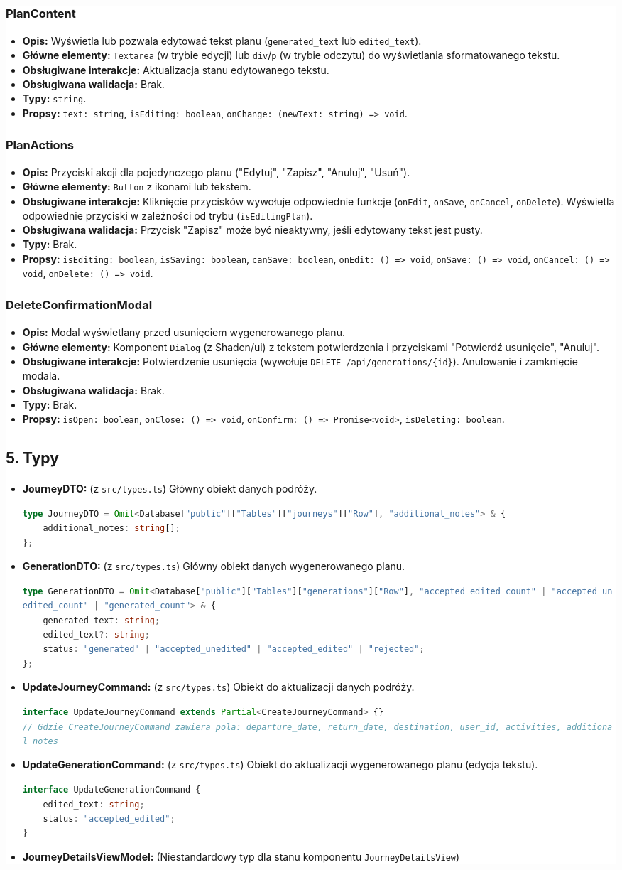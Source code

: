 ### PlanContent
- **Opis:** Wyświetla lub pozwala edytować tekst planu (`generated_text` lub `edited_text`).
- **Główne elementy:** `Textarea` (w trybie edycji) lub `div`/`p` (w trybie odczytu) do wyświetlania sformatowanego tekstu.
- **Obsługiwane interakcje:** Aktualizacja stanu edytowanego tekstu.
- **Obsługiwana walidacja:** Brak.
- **Typy:** `string`.
- **Propsy:** `text: string`, `isEditing: boolean`, `onChange: (newText: string) => void`.

### PlanActions
- **Opis:** Przyciski akcji dla pojedynczego planu ("Edytuj", "Zapisz", "Anuluj", "Usuń").
- **Główne elementy:** `Button` z ikonami lub tekstem.
- **Obsługiwane interakcje:** Kliknięcie przycisków wywołuje odpowiednie funkcje (`onEdit`, `onSave`, `onCancel`, `onDelete`). Wyświetla odpowiednie przyciski w zależności od trybu (`isEditingPlan`).
- **Obsługiwana walidacja:** Przycisk "Zapisz" może być nieaktywny, jeśli edytowany tekst jest pusty.
- **Typy:** Brak.
- **Propsy:** `isEditing: boolean`, `isSaving: boolean`, `canSave: boolean`, `onEdit: () => void`, `onSave: () => void`, `onCancel: () => void`, `onDelete: () => void`.

### DeleteConfirmationModal
- **Opis:** Modal wyświetlany przed usunięciem wygenerowanego planu.
- **Główne elementy:** Komponent `Dialog` (z Shadcn/ui) z tekstem potwierdzenia i przyciskami "Potwierdź usunięcie", "Anuluj".
- **Obsługiwane interakcje:** Potwierdzenie usunięcia (wywołuje `DELETE /api/generations/{id}`). Anulowanie i zamknięcie modala.
- **Obsługiwana walidacja:** Brak.
- **Typy:** Brak.
- **Propsy:** `isOpen: boolean`, `onClose: () => void`, `onConfirm: () => Promise<void>`, `isDeleting: boolean`.

## 5. Typy
- **JourneyDTO:** (z `src/types.ts`) Główny obiekt danych podróży.
  ```typescript
  type JourneyDTO = Omit<Database["public"]["Tables"]["journeys"]["Row"], "additional_notes"> & {
      additional_notes: string[];
  };
  ```
- **GenerationDTO:** (z `src/types.ts`) Główny obiekt danych wygenerowanego planu.
  ```typescript
  type GenerationDTO = Omit<Database["public"]["Tables"]["generations"]["Row"], "accepted_edited_count" | "accepted_unedited_count" | "generated_count"> & {
      generated_text: string;
      edited_text?: string;
      status: "generated" | "accepted_unedited" | "accepted_edited" | "rejected";
  };
  ```
- **UpdateJourneyCommand:** (z `src/types.ts`) Obiekt do aktualizacji danych podróży.
  ```typescript
  interface UpdateJourneyCommand extends Partial<CreateJourneyCommand> {}
  // Gdzie CreateJourneyCommand zawiera pola: departure_date, return_date, destination, user_id, activities, additional_notes
  ```
- **UpdateGenerationCommand:** (z `src/types.ts`) Obiekt do aktualizacji wygenerowanego planu (edycja tekstu).
  ```typescript
  interface UpdateGenerationCommand {
      edited_text: string;
      status: "accepted_edited";
  }
  ```
- **JourneyDetailsViewModel:** (Niestandardowy typ dla stanu komponentu `JourneyDetailsView`)
  ```typescript
  ```